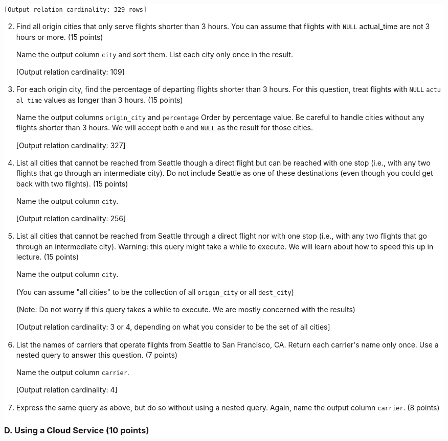     [Output relation cardinality: 329 rows]

2. Find all origin cities that only serve flights shorter than 3 hours. 
You can assume that flights with `NULL` actual_time are not 3 hours or more. (15 points)

    Name the output column `city` and sort them. List each city only once in the result.

    [Output relation cardinality: 109]

3. For each origin city, find the percentage of departing flights shorter than 3 hours. 
For this question, treat flights with `NULL` `actual_time` values as longer than 3 hours. (15 points)

    Name the output columns `origin_city` and `percentage`
Order by percentage value. Be careful to handle cities without any flights shorter than 3 hours. 
We will accept both `0` and `NULL` as the result for those cities.

    [Output relation cardinality: 327]


4. List all cities that cannot be reached from Seattle though a direct flight but can be reached with 
one stop (i.e., with any two flights that go through an intermediate city). 
Do not include Seattle as one of these destinations (even though you could get back with two flights). 
(15 points)

    Name the output column `city`.
    
    [Output relation cardinality: 256]


5. List all cities that cannot be reached from Seattle through a direct flight nor with one stop 
(i.e., with any two flights that go through an intermediate city). Warning: this query might take a while to execute.
We will learn about how to speed this up in lecture. (15 points)

    Name the output column `city`.
    
    (You can assume "all cities" to be the collection of all `origin_city` or all `dest_city`)

    (Note: Do not worry if this query takes a while to execute. We are mostly concerned with the results)
    
    [Output relation cardinality: 3 or 4, depending on what you consider to be the set of all cities]


6. List the names of carriers that operate flights from Seattle to San Francisco, CA. 
Return each carrier's name only once. Use a nested query to answer this question. (7 points)

    Name the output column `carrier`.
    
    [Output relation cardinality: 4]

7. Express the same query as above, but do so without using a nested query. Again, name the output column
`carrier`. (8 points)



### D. Using a Cloud Service (10 points)
